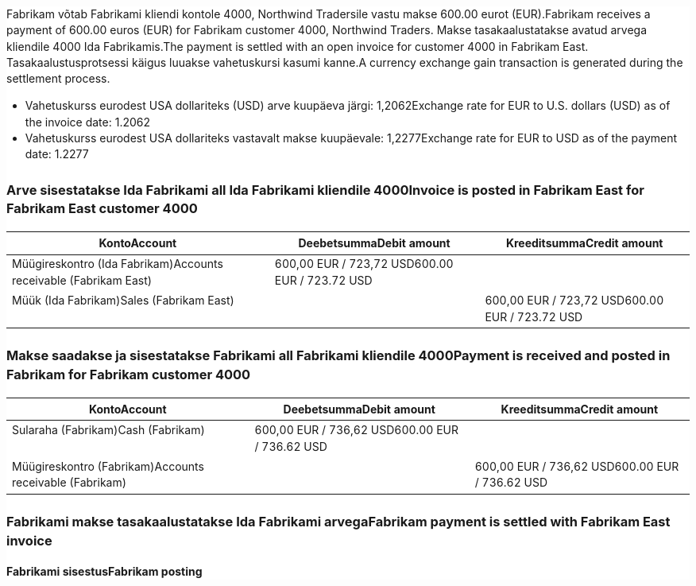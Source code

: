 <span data-ttu-id="3aadd-220">Fabrikam võtab Fabrikami kliendi kontole 4000, Northwind Tradersile vastu makse 600.00 eurot (EUR).</span><span class="sxs-lookup"><span data-stu-id="3aadd-220">Fabrikam receives a payment of 600.00 euros (EUR) for Fabrikam customer 4000, Northwind Traders.</span></span> <span data-ttu-id="3aadd-221">Makse tasakaalustatakse avatud arvega kliendile 4000 Ida Fabrikamis.</span><span class="sxs-lookup"><span data-stu-id="3aadd-221">The payment is settled with an open invoice for customer 4000 in Fabrikam East.</span></span> <span data-ttu-id="3aadd-222">Tasakaalustusprotsessi käigus luuakse vahetuskursi kasumi kanne.</span><span class="sxs-lookup"><span data-stu-id="3aadd-222">A currency exchange gain transaction is generated during the settlement process.</span></span>

-   <span data-ttu-id="3aadd-223">Vahetuskurss eurodest USA dollariteks (USD) arve kuupäeva järgi: 1,2062</span><span class="sxs-lookup"><span data-stu-id="3aadd-223">Exchange rate for EUR to U.S. dollars (USD) as of the invoice date: 1.2062</span></span>
-   <span data-ttu-id="3aadd-224">Vahetuskurss eurodest USA dollariteks vastavalt makse kuupäevale: 1,2277</span><span class="sxs-lookup"><span data-stu-id="3aadd-224">Exchange rate for EUR to USD as of the payment date: 1.2277</span></span>

### <a name="invoice-is-posted-in-fabrikam-east-for-fabrikam-east-customer-4000"></a><span data-ttu-id="3aadd-225">Arve sisestatakse Ida Fabrikami all Ida Fabrikami kliendile 4000</span><span class="sxs-lookup"><span data-stu-id="3aadd-225">Invoice is posted in Fabrikam East for Fabrikam East customer 4000</span></span>

| <span data-ttu-id="3aadd-226">Konto</span><span class="sxs-lookup"><span data-stu-id="3aadd-226">Account</span></span>                             | <span data-ttu-id="3aadd-227">Deebetsumma</span><span class="sxs-lookup"><span data-stu-id="3aadd-227">Debit amount</span></span>            | <span data-ttu-id="3aadd-228">Kreeditsumma</span><span class="sxs-lookup"><span data-stu-id="3aadd-228">Credit amount</span></span>           |
|-------------------------------------|-------------------------|-------------------------|
| <span data-ttu-id="3aadd-229">Müügireskontro (Ida Fabrikam)</span><span class="sxs-lookup"><span data-stu-id="3aadd-229">Accounts receivable (Fabrikam East)</span></span> | <span data-ttu-id="3aadd-230">600,00 EUR / 723,72 USD</span><span class="sxs-lookup"><span data-stu-id="3aadd-230">600.00 EUR / 723.72 USD</span></span> |                         |
| <span data-ttu-id="3aadd-231">Müük (Ida Fabrikam)</span><span class="sxs-lookup"><span data-stu-id="3aadd-231">Sales (Fabrikam East)</span></span>               |                         | <span data-ttu-id="3aadd-232">600,00 EUR / 723,72 USD</span><span class="sxs-lookup"><span data-stu-id="3aadd-232">600.00 EUR / 723.72 USD</span></span> |

### <a name="payment-is-received-and-posted-in-fabrikam-for-fabrikam-customer-4000"></a><span data-ttu-id="3aadd-233">Makse saadakse ja sisestatakse Fabrikami all Fabrikami kliendile 4000</span><span class="sxs-lookup"><span data-stu-id="3aadd-233">Payment is received and posted in Fabrikam for Fabrikam customer 4000</span></span>

| <span data-ttu-id="3aadd-234">Konto</span><span class="sxs-lookup"><span data-stu-id="3aadd-234">Account</span></span>                        | <span data-ttu-id="3aadd-235">Deebetsumma</span><span class="sxs-lookup"><span data-stu-id="3aadd-235">Debit amount</span></span>            | <span data-ttu-id="3aadd-236">Kreeditsumma</span><span class="sxs-lookup"><span data-stu-id="3aadd-236">Credit amount</span></span>           |
|--------------------------------|-------------------------|-------------------------|
| <span data-ttu-id="3aadd-237">Sularaha (Fabrikam)</span><span class="sxs-lookup"><span data-stu-id="3aadd-237">Cash (Fabrikam)</span></span>                | <span data-ttu-id="3aadd-238">600,00 EUR / 736,62 USD</span><span class="sxs-lookup"><span data-stu-id="3aadd-238">600.00 EUR / 736.62 USD</span></span> |                         |
| <span data-ttu-id="3aadd-239">Müügireskontro (Fabrikam)</span><span class="sxs-lookup"><span data-stu-id="3aadd-239">Accounts receivable (Fabrikam)</span></span> |                         | <span data-ttu-id="3aadd-240">600,00 EUR / 736,62 USD</span><span class="sxs-lookup"><span data-stu-id="3aadd-240">600.00 EUR / 736.62 USD</span></span> |

### <a name="fabrikam-payment-is-settled-with-fabrikam-east-invoice"></a><span data-ttu-id="3aadd-241">Fabrikami makse tasakaalustatakse Ida Fabrikami arvega</span><span class="sxs-lookup"><span data-stu-id="3aadd-241">Fabrikam payment is settled with Fabrikam East invoice</span></span>

<span data-ttu-id="3aadd-242">**Fabrikami sisestus**</span><span class="sxs-lookup"><span data-stu-id="3aadd-242">**Fabrikam posting**</span></span>
